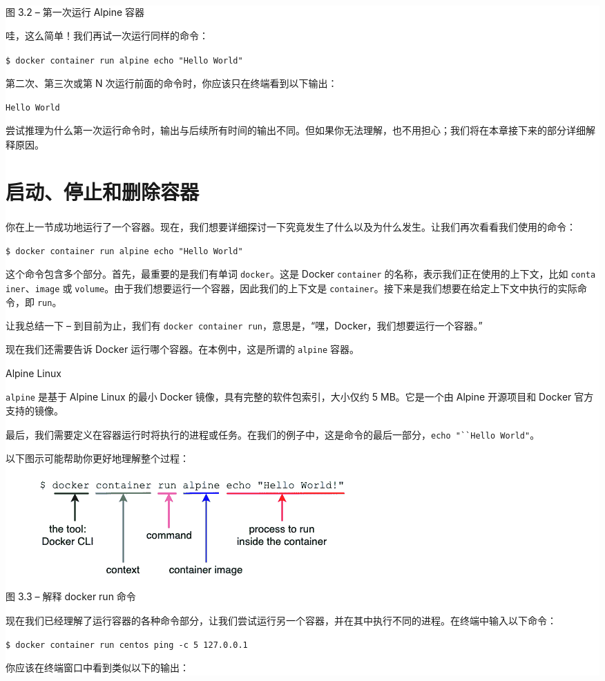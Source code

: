 图 3.2 – 第一次运行 Alpine 容器

哇，这么简单！我们再试一次运行同样的命令：

```
$ docker container run alpine echo "Hello World"
```

第二次、第三次或第 N 次运行前面的命令时，你应该只在终端看到以下输出：

```
Hello World
```

尝试推理为什么第一次运行命令时，输出与后续所有时间的输出不同。但如果你无法理解，也不用担心；我们将在本章接下来的部分详细解释原因。

# 启动、停止和删除容器

你在上一节成功地运行了一个容器。现在，我们想要详细探讨一下究竟发生了什么以及为什么发生。让我们再次看看我们使用的命令：

```
$ docker container run alpine echo "Hello World"
```

这个命令包含多个部分。首先，最重要的是我们有单词 `docker`。这是 Docker `container` 的名称，表示我们正在使用的上下文，比如 `container`、`image` 或 `volume`。由于我们想要运行一个容器，因此我们的上下文是 `container`。接下来是我们想要在给定上下文中执行的实际命令，即 `run`。

让我总结一下 – 到目前为止，我们有 `docker container run`，意思是，“嘿，Docker，我们想要运行一个容器。”

现在我们还需要告诉 Docker 运行哪个容器。在本例中，这是所谓的 `alpine` 容器。

Alpine Linux

`alpine` 是基于 Alpine Linux 的最小 Docker 镜像，具有完整的软件包索引，大小仅约 5 MB。它是一个由 Alpine 开源项目和 Docker 官方支持的镜像。

最后，我们需要定义在容器运行时将执行的进程或任务。在我们的例子中，这是命令的最后一部分，`echo "``Hello World"`。

以下图示可能帮助你更好地理解整个过程：

![图 3.3 – 解释 docker run 命令](img/B19199_03_03.jpg)

图 3.3 – 解释 docker run 命令

现在我们已经理解了运行容器的各种命令部分，让我们尝试运行另一个容器，并在其中执行不同的进程。在终端中输入以下命令：

```
$ docker container run centos ping -c 5 127.0.0.1
```

你应该在终端窗口中看到类似以下的输出：

